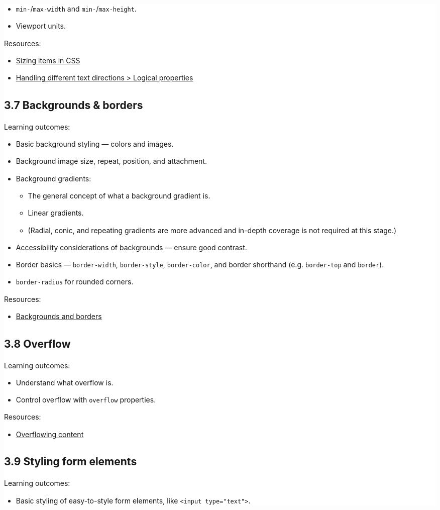 - `min-`/`max-width` and `min-`/`max-height`.

- Viewport units.

Resources:

- [Sizing items in CSS](https://developer.mozilla.org/docs/Learn/CSS/Building_blocks/Sizing_items_in_CSS)

- [Handling different text directions > Logical properties](https://developer.mozilla.org/docs/Learn/CSS/Building_blocks/Handling_different_text_directions#logical_properties_and_values)

## 3.7 Backgrounds & borders

Learning outcomes:

- Basic background styling — colors and images.

- Background image size, repeat, position, and attachment.

- Background gradients:

  - The general concept of what a background gradient is.

  - Linear gradients.

  - (Radial, conic, and repeating gradients are more advanced and in-depth coverage is not required at this stage.)

- Accessibility considerations of backgrounds — ensure good contrast.

- Border basics — `border-width`, `border-style`, `border-color`, and border shorthand (e.g. `border-top` and `border`).

- `border-radius` for rounded corners.

Resources:

- [Backgrounds and borders](https://developer.mozilla.org/docs/Learn/CSS/Building_blocks/Backgrounds_and_borders)

## 3.8 Overflow

Learning outcomes:

- Understand what overflow is.

- Control overflow with `overflow` properties.

Resources:

- [Overflowing content](https://developer.mozilla.org/docs/Learn/CSS/Building_blocks/Overflowing_content)

## 3.9 Styling form elements

Learning outcomes:

- Basic styling of easy-to-style form elements, like `<input type="text">`.
